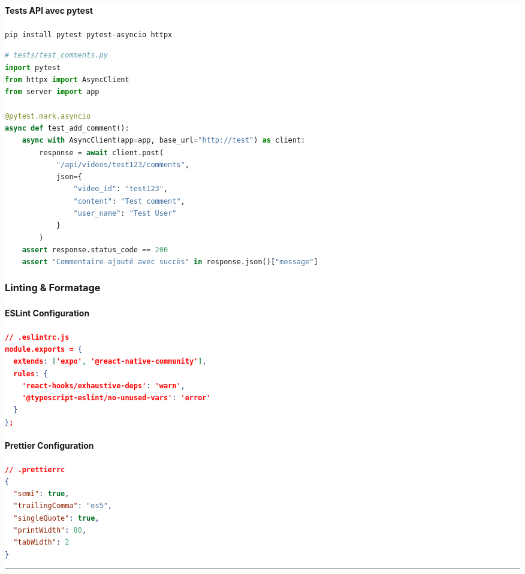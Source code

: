#### Tests API avec pytest
```bash
pip install pytest pytest-asyncio httpx
```

```python
# tests/test_comments.py
import pytest
from httpx import AsyncClient
from server import app

@pytest.mark.asyncio
async def test_add_comment():
    async with AsyncClient(app=app, base_url="http://test") as client:
        response = await client.post(
            "/api/videos/test123/comments",
            json={
                "video_id": "test123",
                "content": "Test comment",
                "user_name": "Test User"
            }
        )
    assert response.status_code == 200
    assert "Commentaire ajouté avec succès" in response.json()["message"]
```

### Linting & Formatage

#### ESLint Configuration
```json
// .eslintrc.js
module.exports = {
  extends: ['expo', '@react-native-community'],
  rules: {
    'react-hooks/exhaustive-deps': 'warn',
    '@typescript-eslint/no-unused-vars': 'error'
  }
};
```

#### Prettier Configuration
```json
// .prettierrc
{
  "semi": true,
  "trailingComma": "es5",
  "singleQuote": true,
  "printWidth": 80,
  "tabWidth": 2
}
```

---
